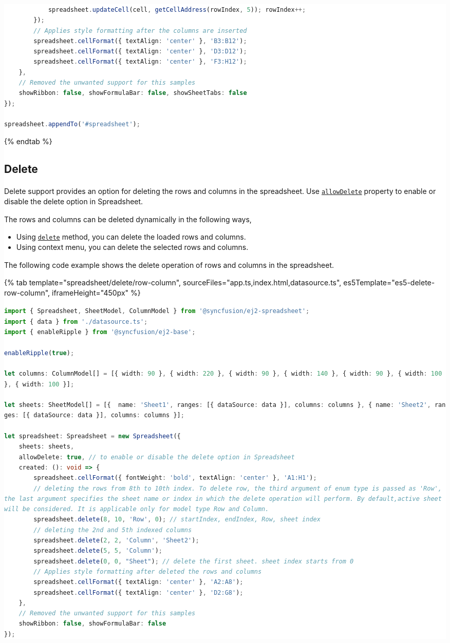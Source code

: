 ```typescript
            spreadsheet.updateCell(cell, getCellAddress(rowIndex, 5)); rowIndex++;
        });
        // Applies style formatting after the columns are inserted
        spreadsheet.cellFormat({ textAlign: 'center' }, 'B3:B12');
        spreadsheet.cellFormat({ textAlign: 'center' }, 'D3:D12');
        spreadsheet.cellFormat({ textAlign: 'center' }, 'F3:H12');
    },
    // Removed the unwanted support for this samples
    showRibbon: false, showFormulaBar: false, showSheetTabs: false
});

spreadsheet.appendTo('#spreadsheet');
```

{% endtab %}

## Delete

Delete support provides an option for deleting the rows and columns in the spreadsheet. Use [`allowDelete`](../api/spreadsheet/#allowdelete) property to enable or disable the delete option in Spreadsheet.

The rows and columns can be deleted dynamically in the following ways,

* Using [`delete`](../api/spreadsheet/#delete) method, you can delete the loaded rows and columns.
* Using context menu, you can delete the selected rows and columns.

The following code example shows the delete operation of rows and columns in the spreadsheet.

{% tab template="spreadsheet/delete/row-column", sourceFiles="app.ts,index.html,datasource.ts", es5Template="es5-delete-row-column", iframeHeight="450px" %}

```typescript
import { Spreadsheet, SheetModel, ColumnModel } from '@syncfusion/ej2-spreadsheet';
import { data } from './datasource.ts';
import { enableRipple } from '@syncfusion/ej2-base';

enableRipple(true);

let columns: ColumnModel[] = [{ width: 90 }, { width: 220 }, { width: 90 }, { width: 140 }, { width: 90 }, { width: 100 }, { width: 100 }];

let sheets: SheetModel[] = [{  name: 'Sheet1', ranges: [{ dataSource: data }], columns: columns }, { name: 'Sheet2', ranges: [{ dataSource: data }], columns: columns }];

let spreadsheet: Spreadsheet = new Spreadsheet({
    sheets: sheets,
    allowDelete: true, // to enable or disable the delete option in Spreadsheet
    created: (): void => {
        spreadsheet.cellFormat({ fontWeight: 'bold', textAlign: 'center' }, 'A1:H1');
        // deleting the rows from 8th to 10th index. To delete row, the third argument of enum type is passed as 'Row', the last argument specifies the sheet name or index in which the delete operation will perform. By default,active sheet will be considered. It is applicable only for model type Row and Column.
        spreadsheet.delete(8, 10, 'Row', 0); // startIndex, endIndex, Row, sheet index
        // deleting the 2nd and 5th indexed columns
        spreadsheet.delete(2, 2, 'Column', 'Sheet2');
        spreadsheet.delete(5, 5, 'Column');
        spreadsheet.delete(0, 0, "Sheet"); // delete the first sheet. sheet index starts from 0
        // Applies style formatting after deleted the rows and columns
        spreadsheet.cellFormat({ textAlign: 'center' }, 'A2:A8');
        spreadsheet.cellFormat({ textAlign: 'center' }, 'D2:G8');
    },
    // Removed the unwanted support for this samples
    showRibbon: false, showFormulaBar: false
});
```